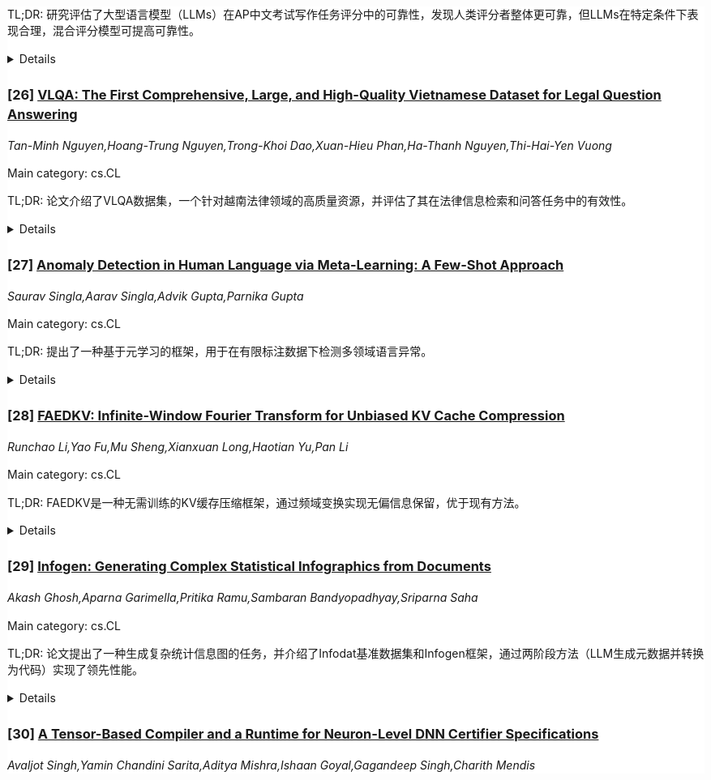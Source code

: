 TL;DR: 研究评估了大型语言模型（LLMs）在AP中文考试写作任务评分中的可靠性，发现人类评分者整体更可靠，但LLMs在特定条件下表现合理，混合评分模型可提高可靠性。


<details><summary>Details</summary></details>


### [26] [VLQA: The First Comprehensive, Large, and High-Quality Vietnamese Dataset for Legal Question Answering](https://arxiv.org/abs/2507.19995)
*Tan-Minh Nguyen,Hoang-Trung Nguyen,Trong-Khoi Dao,Xuan-Hieu Phan,Ha-Thanh Nguyen,Thi-Hai-Yen Vuong*

Main category: cs.CL

TL;DR: 论文介绍了VLQA数据集，一个针对越南法律领域的高质量资源，并评估了其在法律信息检索和问答任务中的有效性。


<details><summary>Details</summary></details>


### [27] [Anomaly Detection in Human Language via Meta-Learning: A Few-Shot Approach](https://arxiv.org/abs/2507.20019)
*Saurav Singla,Aarav Singla,Advik Gupta,Parnika Gupta*

Main category: cs.CL

TL;DR: 提出了一种基于元学习的框架，用于在有限标注数据下检测多领域语言异常。


<details><summary>Details</summary></details>


### [28] [FAEDKV: Infinite-Window Fourier Transform for Unbiased KV Cache Compression](https://arxiv.org/abs/2507.20030)
*Runchao Li,Yao Fu,Mu Sheng,Xianxuan Long,Haotian Yu,Pan Li*

Main category: cs.CL

TL;DR: FAEDKV是一种无需训练的KV缓存压缩框架，通过频域变换实现无偏信息保留，优于现有方法。


<details><summary>Details</summary></details>


### [29] [Infogen: Generating Complex Statistical Infographics from Documents](https://arxiv.org/abs/2507.20046)
*Akash Ghosh,Aparna Garimella,Pritika Ramu,Sambaran Bandyopadhyay,Sriparna Saha*

Main category: cs.CL

TL;DR: 论文提出了一种生成复杂统计信息图的任务，并介绍了Infodat基准数据集和Infogen框架，通过两阶段方法（LLM生成元数据并转换为代码）实现了领先性能。


<details><summary>Details</summary></details>


### [30] [A Tensor-Based Compiler and a Runtime for Neuron-Level DNN Certifier Specifications](https://arxiv.org/abs/2507.20055)
*Avaljot Singh,Yamin Chandini Sarita,Aditya Mishra,Ishaan Goyal,Gagandeep Singh,Charith Mendis*

